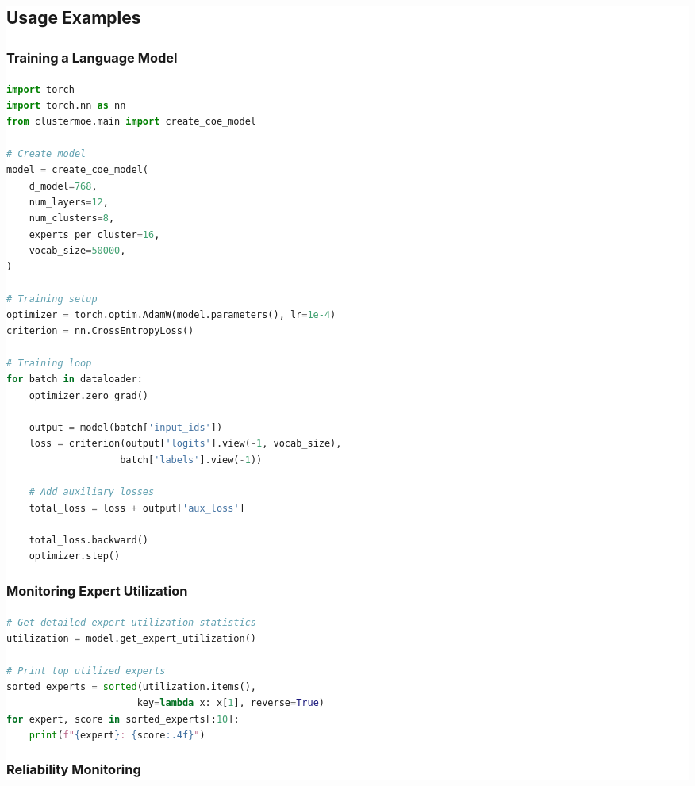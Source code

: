 ## Usage Examples

### Training a Language Model

```python
import torch
import torch.nn as nn
from clustermoe.main import create_coe_model

# Create model
model = create_coe_model(
    d_model=768,
    num_layers=12,
    num_clusters=8,
    experts_per_cluster=16,
    vocab_size=50000,
)

# Training setup
optimizer = torch.optim.AdamW(model.parameters(), lr=1e-4)
criterion = nn.CrossEntropyLoss()

# Training loop
for batch in dataloader:
    optimizer.zero_grad()
    
    output = model(batch['input_ids'])
    loss = criterion(output['logits'].view(-1, vocab_size), 
                    batch['labels'].view(-1))
    
    # Add auxiliary losses
    total_loss = loss + output['aux_loss']
    
    total_loss.backward()
    optimizer.step()
```

### Monitoring Expert Utilization

```python
# Get detailed expert utilization statistics
utilization = model.get_expert_utilization()

# Print top utilized experts
sorted_experts = sorted(utilization.items(), 
                       key=lambda x: x[1], reverse=True)
for expert, score in sorted_experts[:10]:
    print(f"{expert}: {score:.4f}")
```

### Reliability Monitoring
